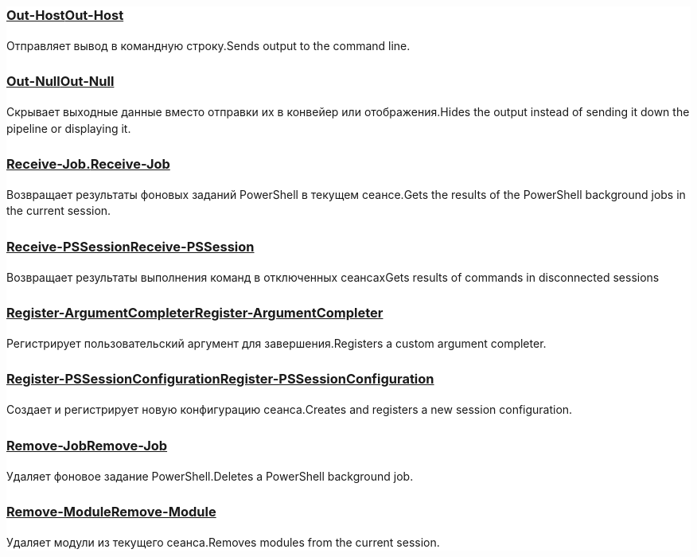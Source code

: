 ### [<span data-ttu-id="00ba9-186">Out-Host</span><span class="sxs-lookup"><span data-stu-id="00ba9-186">Out-Host</span></span>](Out-Host.md)
<span data-ttu-id="00ba9-187">Отправляет вывод в командную строку.</span><span class="sxs-lookup"><span data-stu-id="00ba9-187">Sends output to the command line.</span></span>

### [<span data-ttu-id="00ba9-188">Out-Null</span><span class="sxs-lookup"><span data-stu-id="00ba9-188">Out-Null</span></span>](Out-Null.md)
<span data-ttu-id="00ba9-189">Скрывает выходные данные вместо отправки их в конвейер или отображения.</span><span class="sxs-lookup"><span data-stu-id="00ba9-189">Hides the output instead of sending it down the pipeline or displaying it.</span></span>

### [<span data-ttu-id="00ba9-190">Receive-Job.</span><span class="sxs-lookup"><span data-stu-id="00ba9-190">Receive-Job</span></span>](Receive-Job.md)
<span data-ttu-id="00ba9-191">Возвращает результаты фоновых заданий PowerShell в текущем сеансе.</span><span class="sxs-lookup"><span data-stu-id="00ba9-191">Gets the results of the PowerShell background jobs in the current session.</span></span>

### [<span data-ttu-id="00ba9-192">Receive-PSSession</span><span class="sxs-lookup"><span data-stu-id="00ba9-192">Receive-PSSession</span></span>](Receive-PSSession.md)
<span data-ttu-id="00ba9-193">Возвращает результаты выполнения команд в отключенных сеансах</span><span class="sxs-lookup"><span data-stu-id="00ba9-193">Gets results of commands in disconnected sessions</span></span>

### [<span data-ttu-id="00ba9-194">Register-ArgumentCompleter</span><span class="sxs-lookup"><span data-stu-id="00ba9-194">Register-ArgumentCompleter</span></span>](Register-ArgumentCompleter.md)
<span data-ttu-id="00ba9-195">Регистрирует пользовательский аргумент для завершения.</span><span class="sxs-lookup"><span data-stu-id="00ba9-195">Registers a custom argument completer.</span></span>

### [<span data-ttu-id="00ba9-196">Register-PSSessionConfiguration</span><span class="sxs-lookup"><span data-stu-id="00ba9-196">Register-PSSessionConfiguration</span></span>](Register-PSSessionConfiguration.md)
<span data-ttu-id="00ba9-197">Создает и регистрирует новую конфигурацию сеанса.</span><span class="sxs-lookup"><span data-stu-id="00ba9-197">Creates and registers a new session configuration.</span></span>

### [<span data-ttu-id="00ba9-198">Remove-Job</span><span class="sxs-lookup"><span data-stu-id="00ba9-198">Remove-Job</span></span>](Remove-Job.md)
<span data-ttu-id="00ba9-199">Удаляет фоновое задание PowerShell.</span><span class="sxs-lookup"><span data-stu-id="00ba9-199">Deletes a PowerShell background job.</span></span>

### [<span data-ttu-id="00ba9-200">Remove-Module</span><span class="sxs-lookup"><span data-stu-id="00ba9-200">Remove-Module</span></span>](Remove-Module.md)
<span data-ttu-id="00ba9-201">Удаляет модули из текущего сеанса.</span><span class="sxs-lookup"><span data-stu-id="00ba9-201">Removes modules from the current session.</span></span>
